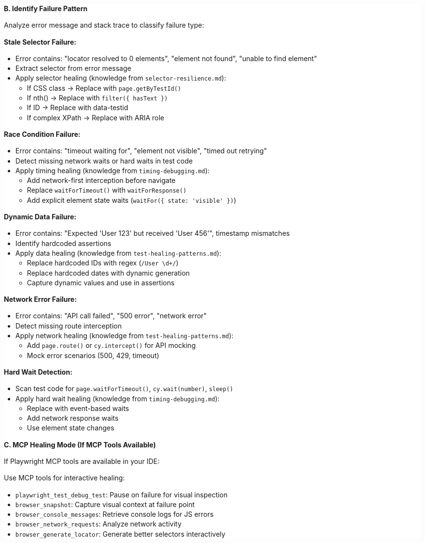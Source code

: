   **B. Identify Failure Pattern**

   Analyze error message and stack trace to classify failure type:

   **Stale Selector Failure:**
   - Error contains: "locator resolved to 0 elements", "element not found",
     "unable to find element"
   - Extract selector from error message
   - Apply selector healing (knowledge from `selector-resilience.md`):
     - If CSS class → Replace with `page.getByTestId()`
     - If nth() → Replace with `filter({ hasText })`
     - If ID → Replace with data-testid
     - If complex XPath → Replace with ARIA role

   **Race Condition Failure:**
   - Error contains: "timeout waiting for", "element not visible", "timed out
     retrying"
   - Detect missing network waits or hard waits in test code
   - Apply timing healing (knowledge from `timing-debugging.md`):
     - Add network-first interception before navigate
     - Replace `waitForTimeout()` with `waitForResponse()`
     - Add explicit element state waits (`waitFor({ state: 'visible' })`)

   **Dynamic Data Failure:**
   - Error contains: "Expected 'User 123' but received 'User 456'", timestamp
     mismatches
   - Identify hardcoded assertions
   - Apply data healing (knowledge from `test-healing-patterns.md`):
     - Replace hardcoded IDs with regex (`/User \d+/`)
     - Replace hardcoded dates with dynamic generation
     - Capture dynamic values and use in assertions

   **Network Error Failure:**
   - Error contains: "API call failed", "500 error", "network error"
   - Detect missing route interception
   - Apply network healing (knowledge from `test-healing-patterns.md`):
     - Add `page.route()` or `cy.intercept()` for API mocking
     - Mock error scenarios (500, 429, timeout)

   **Hard Wait Detection:**
   - Scan test code for `page.waitForTimeout()`, `cy.wait(number)`, `sleep()`
   - Apply hard wait healing (knowledge from `timing-debugging.md`):
     - Replace with event-based waits
     - Add network response waits
     - Use element state changes

   **C. MCP Healing Mode (If MCP Tools Available)**

   If Playwright MCP tools are available in your IDE:

   Use MCP tools for interactive healing:
   - `playwright_test_debug_test`: Pause on failure for visual inspection
   - `browser_snapshot`: Capture visual context at failure point
   - `browser_console_messages`: Retrieve console logs for JS errors
   - `browser_network_requests`: Analyze network activity
   - `browser_generate_locator`: Generate better selectors interactively
